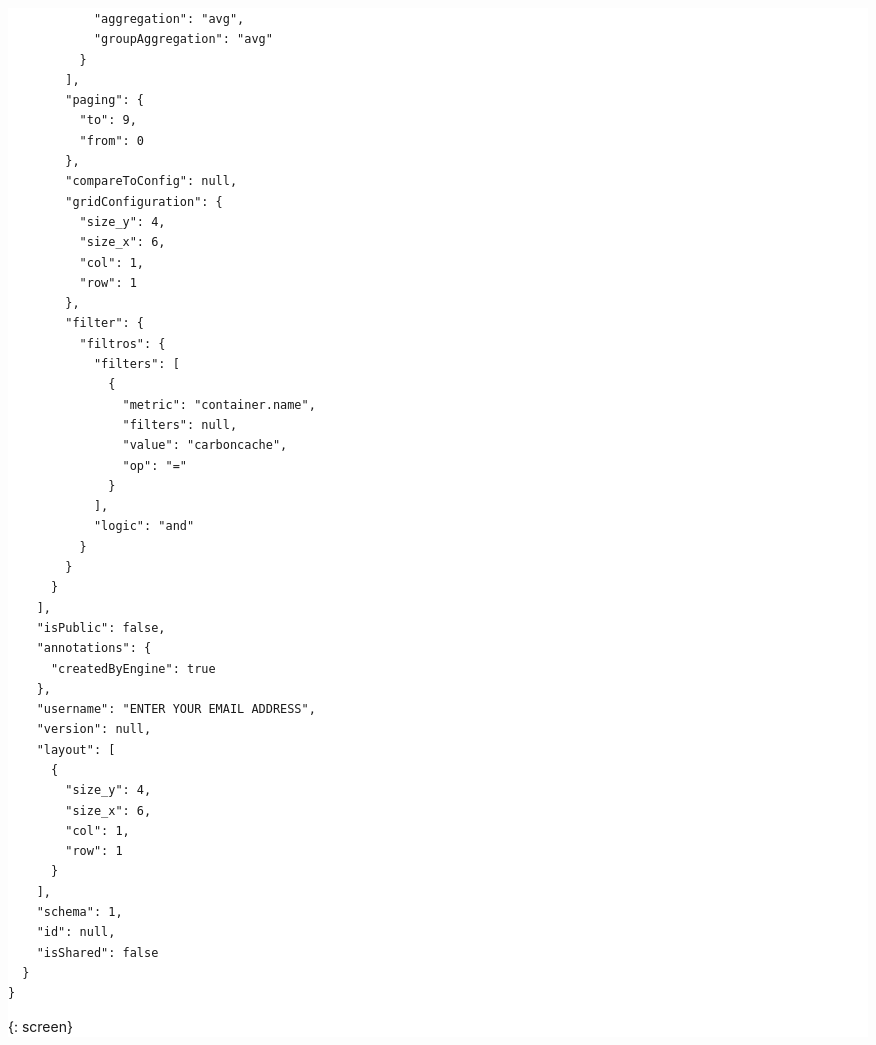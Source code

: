```
            "aggregation": "avg",
            "groupAggregation": "avg"
          }
        ],
        "paging": {
          "to": 9,
          "from": 0
        },
        "compareToConfig": null,
        "gridConfiguration": {
          "size_y": 4,
          "size_x": 6,
          "col": 1,
          "row": 1
        },
        "filter": {
          "filtros": {
            "filters": [
              {
                "metric": "container.name",
                "filters": null,
                "value": "carboncache",
                "op": "="
              }
            ],
            "logic": "and"
          }
        }
      }
    ],
    "isPublic": false,
    "annotations": {
      "createdByEngine": true
    },
    "username": "ENTER YOUR EMAIL ADDRESS",
    "version": null,
    "layout": [
      {
        "size_y": 4,
        "size_x": 6,
        "col": 1,
        "row": 1
      }
    ],
    "schema": 1,
    "id": null,
    "isShared": false
  }
}
```
{: screen}
